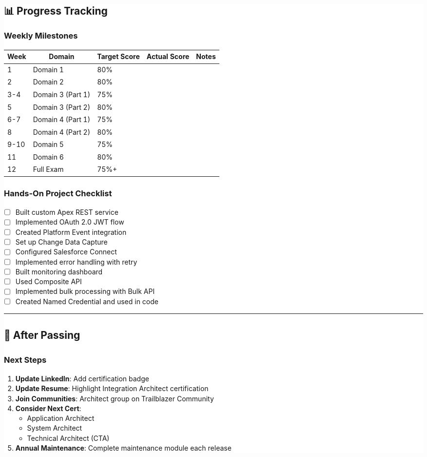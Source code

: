 
## 📊 Progress Tracking

### Weekly Milestones

| Week | Domain | Target Score | Actual Score | Notes |
|------|--------|--------------|--------------|-------|
| 1 | Domain 1 | 80% | | |
| 2 | Domain 2 | 80% | | |
| 3-4 | Domain 3 (Part 1) | 75% | | |
| 5 | Domain 3 (Part 2) | 80% | | |
| 6-7 | Domain 4 (Part 1) | 75% | | |
| 8 | Domain 4 (Part 2) | 80% | | |
| 9-10 | Domain 5 | 75% | | |
| 11 | Domain 6 | 80% | | |
| 12 | Full Exam | 75%+ | | |

### Hands-On Project Checklist

- [ ] Built custom Apex REST service
- [ ] Implemented OAuth 2.0 JWT flow
- [ ] Created Platform Event integration
- [ ] Set up Change Data Capture
- [ ] Configured Salesforce Connect
- [ ] Implemented error handling with retry
- [ ] Built monitoring dashboard
- [ ] Used Composite API
- [ ] Implemented bulk processing with Bulk API
- [ ] Created Named Credential and used in code

---

## 🎉 After Passing

### Next Steps
1. **Update LinkedIn**: Add certification badge
2. **Update Resume**: Highlight Integration Architect certification
3. **Join Communities**: Architect group on Trailblazer Community
4. **Consider Next Cert**:
   - Application Architect
   - System Architect
   - Technical Architect (CTA)
5. **Annual Maintenance**: Complete maintenance module each release
